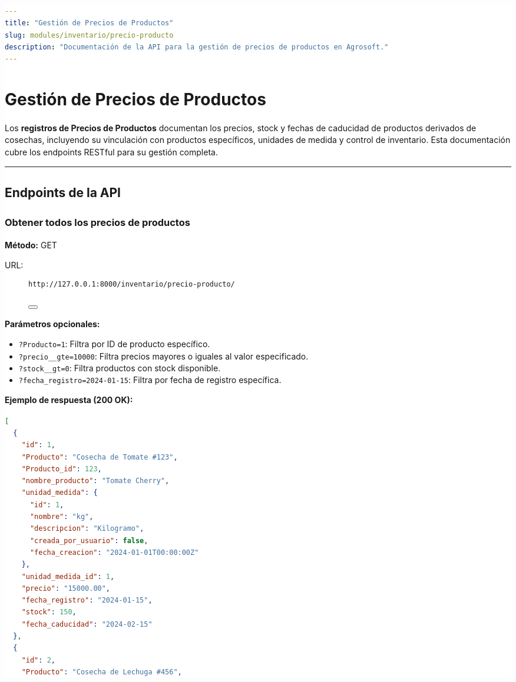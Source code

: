 ```yaml
---
title: "Gestión de Precios de Productos"
slug: modules/inventario/precio-producto
description: "Documentación de la API para la gestión de precios de productos en Agrosoft."
---
```


# **Gestión de Precios de Productos**

Los **registros de Precios de Productos** documentan los precios, stock y fechas de caducidad de productos derivados de cosechas, incluyendo su vinculación con productos específicos, unidades de medida y control de inventario. Esta documentación cubre los endpoints RESTful para su gestión completa.

---

## **Endpoints de la API**

### **Obtener todos los precios de productos**

<p><strong>Método:</strong> <span class="sl-badge success small astro-avdet4wd">GET</span></p>

URL:
<section id="tab-panel-58" aria-labelledby="tab-58" role="tabpanel">
  <div class="expressive-code">
    <figure class="frame not-content">
      <pre data-language="http" tabindex="0"><code><div class="ec-line"><div class="code">http://127.0.0.1:8000/inventario/precio-producto/</div></div></code></pre>
      <div class="copy"><button title="Copiar al portapapeles" data-copied="¡Copiado!" data-code="http://127.0.0.1:8000/inventario/precio-producto/"><div></div></button></div>
    </figure>
  </div>
</section>

**Parámetros opcionales:**
- `?Producto=1`: Filtra por ID de producto específico.
- `?precio__gte=10000`: Filtra precios mayores o iguales al valor especificado.
- `?stock__gt=0`: Filtra productos con stock disponible.
- `?fecha_registro=2024-01-15`: Filtra por fecha de registro específica.

**Ejemplo de respuesta (200 OK):**
```json
[
  {
    "id": 1,
    "Producto": "Cosecha de Tomate #123",
    "Producto_id": 123,
    "nombre_producto": "Tomate Cherry",
    "unidad_medida": {
      "id": 1,
      "nombre": "kg",
      "descripcion": "Kilogramo",
      "creada_por_usuario": false,
      "fecha_creacion": "2024-01-01T00:00:00Z"
    },
    "unidad_medida_id": 1,
    "precio": "15000.00",
    "fecha_registro": "2024-01-15",
    "stock": 150,
    "fecha_caducidad": "2024-02-15"
  },
  {
    "id": 2,
    "Producto": "Cosecha de Lechuga #456",
```